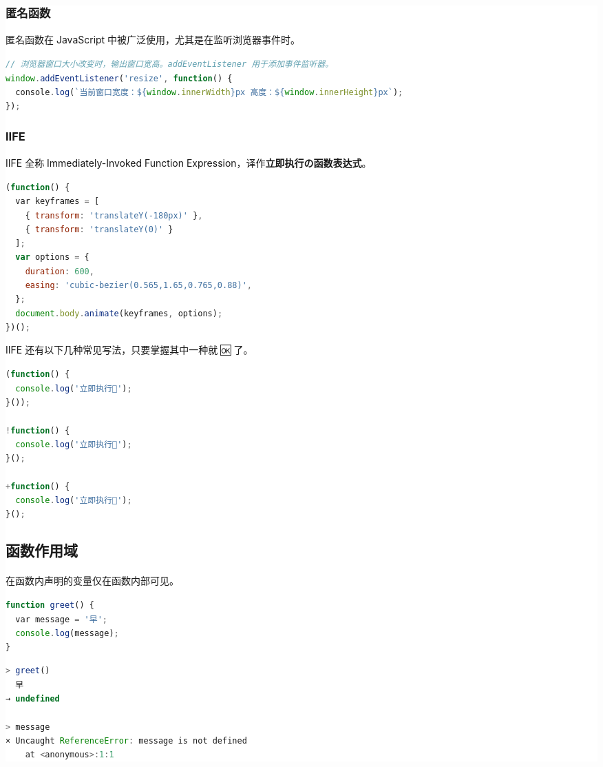 ### 匿名函数
匿名函数在 JavaScript 中被广泛使用，尤其是在监听浏览器事件时。
```javascript
// 浏览器窗口大小改变时，输出窗口宽高。addEventListener 用于添加事件监听器。
window.addEventListener('resize', function() {
  console.log(`当前窗口宽度：${window.innerWidth}px 高度：${window.innerHeight}px`);
});
```

### IIFE
IIFE 全称 Immediately-Invoked Function Expression，译作**立即执行の函数表达式**。
```javascript
(function() {
  var keyframes = [
    { transform: 'translateY(-180px)' }, 
    { transform: 'translateY(0)' }
  ];
  var options = {
    duration: 600,
    easing: 'cubic-bezier(0.565,1.65,0.765,0.88)',
  };
  document.body.animate(keyframes, options);
})();
```
IIFE 还有以下几种常见写法，只要掌握其中一种就 🆗 了。
```javascript
(function() {
  console.log('立即执行🚀');
}());

!function() {
  console.log('立即执行🚀');
}();

+function() {
  console.log('立即执行🚀');
}();
```

## 函数作用域
在函数内声明的变量仅在函数内部可见。
```javascript
function greet() {
  var message = '早';
  console.log(message);
}
```
```javascript
> greet()
  早
→ undefined

> message
× Uncaught ReferenceError: message is not defined
    at <anonymous>:1:1 
```
